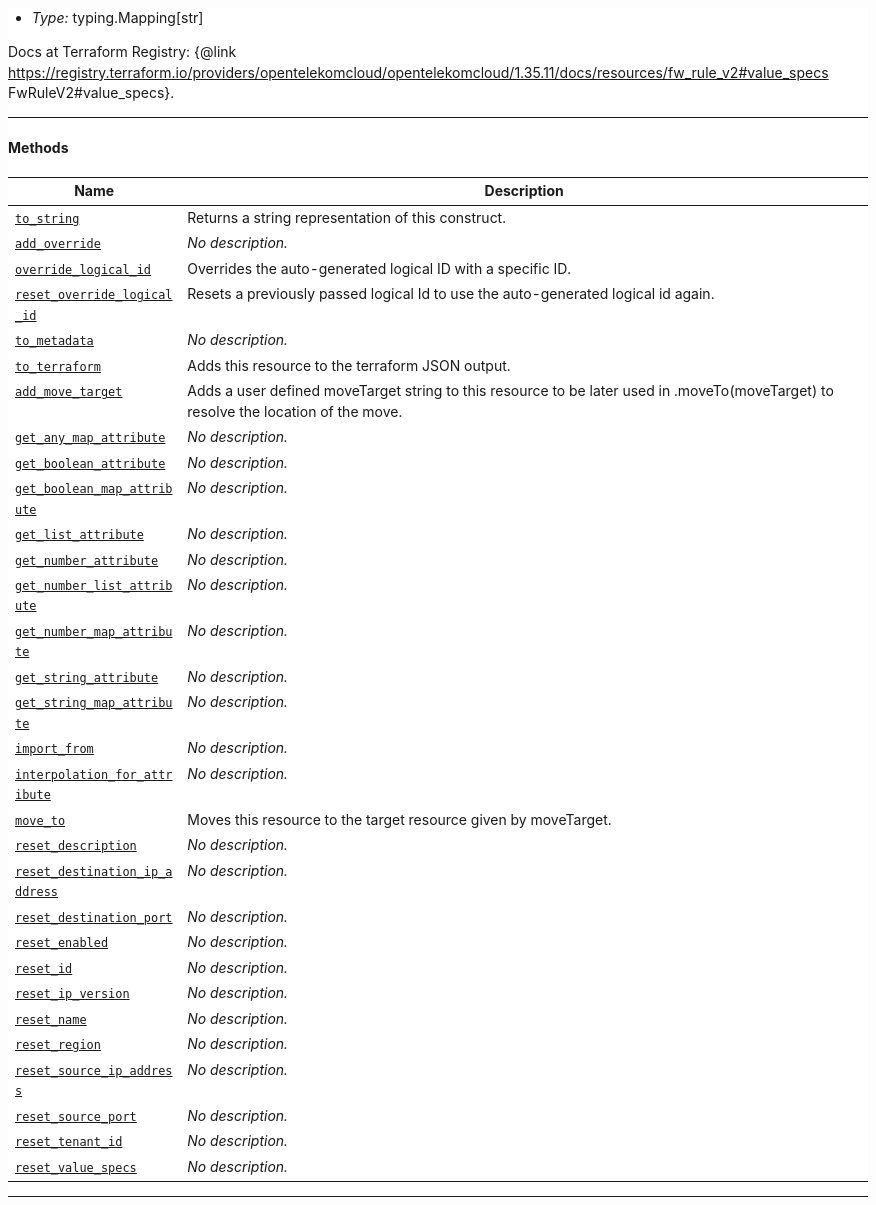 - *Type:* typing.Mapping[str]

Docs at Terraform Registry: {@link https://registry.terraform.io/providers/opentelekomcloud/opentelekomcloud/1.35.11/docs/resources/fw_rule_v2#value_specs FwRuleV2#value_specs}.

---

#### Methods <a name="Methods" id="Methods"></a>

| **Name** | **Description** |
| --- | --- |
| <code><a href="#@cdktf/provider-opentelekomcloud.fwRuleV2.FwRuleV2.toString">to_string</a></code> | Returns a string representation of this construct. |
| <code><a href="#@cdktf/provider-opentelekomcloud.fwRuleV2.FwRuleV2.addOverride">add_override</a></code> | *No description.* |
| <code><a href="#@cdktf/provider-opentelekomcloud.fwRuleV2.FwRuleV2.overrideLogicalId">override_logical_id</a></code> | Overrides the auto-generated logical ID with a specific ID. |
| <code><a href="#@cdktf/provider-opentelekomcloud.fwRuleV2.FwRuleV2.resetOverrideLogicalId">reset_override_logical_id</a></code> | Resets a previously passed logical Id to use the auto-generated logical id again. |
| <code><a href="#@cdktf/provider-opentelekomcloud.fwRuleV2.FwRuleV2.toMetadata">to_metadata</a></code> | *No description.* |
| <code><a href="#@cdktf/provider-opentelekomcloud.fwRuleV2.FwRuleV2.toTerraform">to_terraform</a></code> | Adds this resource to the terraform JSON output. |
| <code><a href="#@cdktf/provider-opentelekomcloud.fwRuleV2.FwRuleV2.addMoveTarget">add_move_target</a></code> | Adds a user defined moveTarget string to this resource to be later used in .moveTo(moveTarget) to resolve the location of the move. |
| <code><a href="#@cdktf/provider-opentelekomcloud.fwRuleV2.FwRuleV2.getAnyMapAttribute">get_any_map_attribute</a></code> | *No description.* |
| <code><a href="#@cdktf/provider-opentelekomcloud.fwRuleV2.FwRuleV2.getBooleanAttribute">get_boolean_attribute</a></code> | *No description.* |
| <code><a href="#@cdktf/provider-opentelekomcloud.fwRuleV2.FwRuleV2.getBooleanMapAttribute">get_boolean_map_attribute</a></code> | *No description.* |
| <code><a href="#@cdktf/provider-opentelekomcloud.fwRuleV2.FwRuleV2.getListAttribute">get_list_attribute</a></code> | *No description.* |
| <code><a href="#@cdktf/provider-opentelekomcloud.fwRuleV2.FwRuleV2.getNumberAttribute">get_number_attribute</a></code> | *No description.* |
| <code><a href="#@cdktf/provider-opentelekomcloud.fwRuleV2.FwRuleV2.getNumberListAttribute">get_number_list_attribute</a></code> | *No description.* |
| <code><a href="#@cdktf/provider-opentelekomcloud.fwRuleV2.FwRuleV2.getNumberMapAttribute">get_number_map_attribute</a></code> | *No description.* |
| <code><a href="#@cdktf/provider-opentelekomcloud.fwRuleV2.FwRuleV2.getStringAttribute">get_string_attribute</a></code> | *No description.* |
| <code><a href="#@cdktf/provider-opentelekomcloud.fwRuleV2.FwRuleV2.getStringMapAttribute">get_string_map_attribute</a></code> | *No description.* |
| <code><a href="#@cdktf/provider-opentelekomcloud.fwRuleV2.FwRuleV2.importFrom">import_from</a></code> | *No description.* |
| <code><a href="#@cdktf/provider-opentelekomcloud.fwRuleV2.FwRuleV2.interpolationForAttribute">interpolation_for_attribute</a></code> | *No description.* |
| <code><a href="#@cdktf/provider-opentelekomcloud.fwRuleV2.FwRuleV2.moveTo">move_to</a></code> | Moves this resource to the target resource given by moveTarget. |
| <code><a href="#@cdktf/provider-opentelekomcloud.fwRuleV2.FwRuleV2.resetDescription">reset_description</a></code> | *No description.* |
| <code><a href="#@cdktf/provider-opentelekomcloud.fwRuleV2.FwRuleV2.resetDestinationIpAddress">reset_destination_ip_address</a></code> | *No description.* |
| <code><a href="#@cdktf/provider-opentelekomcloud.fwRuleV2.FwRuleV2.resetDestinationPort">reset_destination_port</a></code> | *No description.* |
| <code><a href="#@cdktf/provider-opentelekomcloud.fwRuleV2.FwRuleV2.resetEnabled">reset_enabled</a></code> | *No description.* |
| <code><a href="#@cdktf/provider-opentelekomcloud.fwRuleV2.FwRuleV2.resetId">reset_id</a></code> | *No description.* |
| <code><a href="#@cdktf/provider-opentelekomcloud.fwRuleV2.FwRuleV2.resetIpVersion">reset_ip_version</a></code> | *No description.* |
| <code><a href="#@cdktf/provider-opentelekomcloud.fwRuleV2.FwRuleV2.resetName">reset_name</a></code> | *No description.* |
| <code><a href="#@cdktf/provider-opentelekomcloud.fwRuleV2.FwRuleV2.resetRegion">reset_region</a></code> | *No description.* |
| <code><a href="#@cdktf/provider-opentelekomcloud.fwRuleV2.FwRuleV2.resetSourceIpAddress">reset_source_ip_address</a></code> | *No description.* |
| <code><a href="#@cdktf/provider-opentelekomcloud.fwRuleV2.FwRuleV2.resetSourcePort">reset_source_port</a></code> | *No description.* |
| <code><a href="#@cdktf/provider-opentelekomcloud.fwRuleV2.FwRuleV2.resetTenantId">reset_tenant_id</a></code> | *No description.* |
| <code><a href="#@cdktf/provider-opentelekomcloud.fwRuleV2.FwRuleV2.resetValueSpecs">reset_value_specs</a></code> | *No description.* |

---